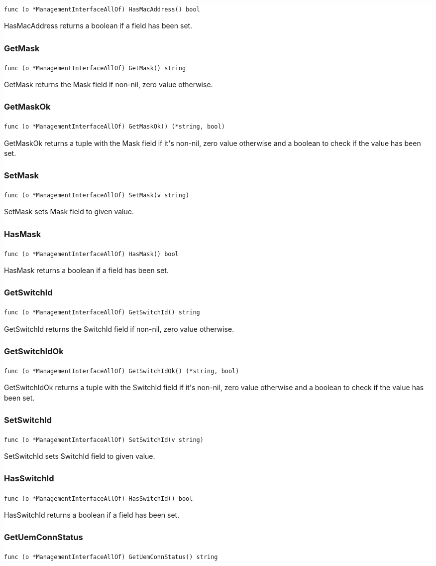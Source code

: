 `func (o *ManagementInterfaceAllOf) HasMacAddress() bool`

HasMacAddress returns a boolean if a field has been set.

### GetMask

`func (o *ManagementInterfaceAllOf) GetMask() string`

GetMask returns the Mask field if non-nil, zero value otherwise.

### GetMaskOk

`func (o *ManagementInterfaceAllOf) GetMaskOk() (*string, bool)`

GetMaskOk returns a tuple with the Mask field if it's non-nil, zero value otherwise
and a boolean to check if the value has been set.

### SetMask

`func (o *ManagementInterfaceAllOf) SetMask(v string)`

SetMask sets Mask field to given value.

### HasMask

`func (o *ManagementInterfaceAllOf) HasMask() bool`

HasMask returns a boolean if a field has been set.

### GetSwitchId

`func (o *ManagementInterfaceAllOf) GetSwitchId() string`

GetSwitchId returns the SwitchId field if non-nil, zero value otherwise.

### GetSwitchIdOk

`func (o *ManagementInterfaceAllOf) GetSwitchIdOk() (*string, bool)`

GetSwitchIdOk returns a tuple with the SwitchId field if it's non-nil, zero value otherwise
and a boolean to check if the value has been set.

### SetSwitchId

`func (o *ManagementInterfaceAllOf) SetSwitchId(v string)`

SetSwitchId sets SwitchId field to given value.

### HasSwitchId

`func (o *ManagementInterfaceAllOf) HasSwitchId() bool`

HasSwitchId returns a boolean if a field has been set.

### GetUemConnStatus

`func (o *ManagementInterfaceAllOf) GetUemConnStatus() string`
